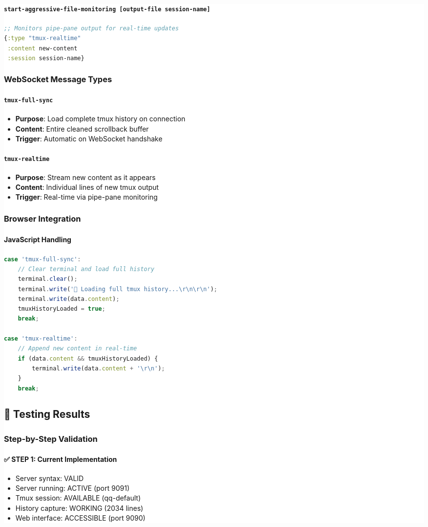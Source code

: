 #### `start-aggressive-file-monitoring [output-file session-name]`
```clojure
;; Monitors pipe-pane output for real-time updates
{:type "tmux-realtime"
 :content new-content
 :session session-name}
```

### WebSocket Message Types

#### `tmux-full-sync`
- **Purpose**: Load complete tmux history on connection
- **Content**: Entire cleaned scrollback buffer
- **Trigger**: Automatic on WebSocket handshake

#### `tmux-realtime`
- **Purpose**: Stream new content as it appears
- **Content**: Individual lines of new tmux output
- **Trigger**: Real-time via pipe-pane monitoring

### Browser Integration

#### JavaScript Handling
```javascript
case 'tmux-full-sync':
    // Clear terminal and load full history
    terminal.clear();
    terminal.write('🚀 Loading full tmux history...\r\n\r\n');
    terminal.write(data.content);
    tmuxHistoryLoaded = true;
    break;

case 'tmux-realtime':
    // Append new content in real-time
    if (data.content && tmuxHistoryLoaded) {
        terminal.write(data.content + '\r\n');
    }
    break;
```

## 🧪 Testing Results

### Step-by-Step Validation

#### ✅ STEP 1: Current Implementation
- Server syntax: VALID
- Server running: ACTIVE (port 9091)
- Tmux session: AVAILABLE (qq-default)
- History capture: WORKING (2034 lines)
- Web interface: ACCESSIBLE (port 9090)
